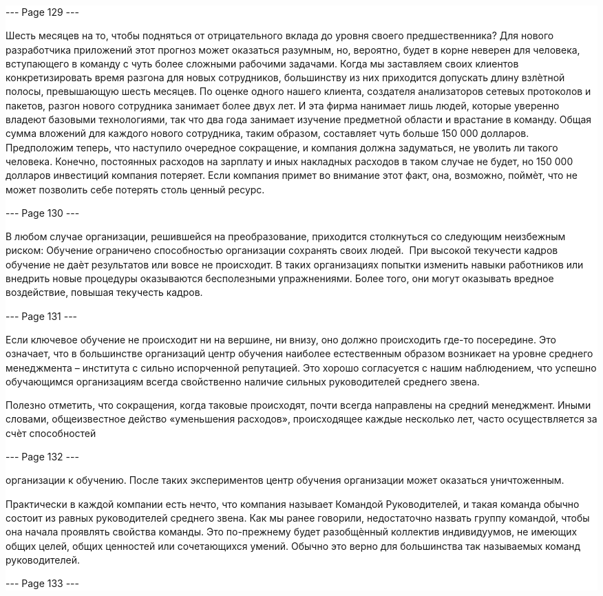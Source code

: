 --- Page 129 ---



Шесть месяцев на то, чтобы подняться от отрицательного вклада до уровня своего предшественника? Для нового разработчика приложений этот прогноз может оказаться разумным, но, вероятно, будет в корне неверен для человека, вступающего в команду с чуть более сложными рабочими задачами. Когда мы заставляем своих клиентов конкретизировать время разгона для новых сотрудников, большинству из них приходится допускать длину взлѐтной полосы, превышающую шесть месяцев. По оценке одного нашего клиента, создателя анализаторов сетевых протоколов и пакетов, разгон нового сотрудника занимает более двух лет. И эта фирма нанимает лишь людей, которые уверенно владеют базовыми технологиями, так что два года занимает изучение предметной области и врастание в команду. Общая сумма вложений для каждого нового сотрудника, таким образом, составляет чуть больше 150 000 долларов. Предположим теперь, что наступило очередное сокращение, и компания должна задуматься, не уволить ли такого человека. Конечно, постоянных расходов на зарплату и иных накладных расходов в таком случае не будет, но 150 000 долларов инвестиций компания потеряет. Если компания примет во внимание этот факт, она, возможно, поймѐт, что не может позволить себе потерять столь ценный ресурс.

--- Page 130 ---



В любом случае организации, решившейся на преобразование, приходится столкнуться со следующим неизбежным риском: Обучение ограничено способностью организации сохранять своих людей.  При высокой текучести кадров обучение не даѐт результатов или вовсе не происходит. В таких организациях попытки изменить навыки работников или внедрить новые процедуры оказываются бесполезными упражнениями. Более того, они могут оказывать вредное воздействие, повышая текучесть кадров.

--- Page 131 ---



Если ключевое обучение не происходит ни на вершине, ни внизу, оно должно происходить где-то посередине. Это означает, что в большинстве организаций центр обучения наиболее естественным образом возникает на уровне среднего менеджмента – института с сильно испорченной репутацией. Это хорошо согласуется с нашим наблюдением, что успешно обучающимся организациям всегда свойственно наличие сильных руководителей среднего звена.



Полезно отметить, что сокращения, когда таковые происходят, почти всегда направлены на средний менеджмент. Иными словами, общеизвестное действо «уменьшения расходов», происходящее каждые несколько лет, часто осуществляется за счѐт способностей

--- Page 132 ---



организации к обучению. После таких экспериментов центр обучения организации может оказаться уничтоженным.



Практически в каждой компании есть нечто, что компания называет Командой Руководителей, и такая команда обычно состоит из равных руководителей среднего звена. Как мы ранее говорили, недостаточно назвать группу командой, чтобы она начала проявлять свойства команды. Это по-прежнему будет разобщѐнный коллектив индивидуумов, не имеющих общих целей, общих ценностей или сочетающихся умений. Обычно это верно для большинства так называемых команд руководителей.

--- Page 133 ---
